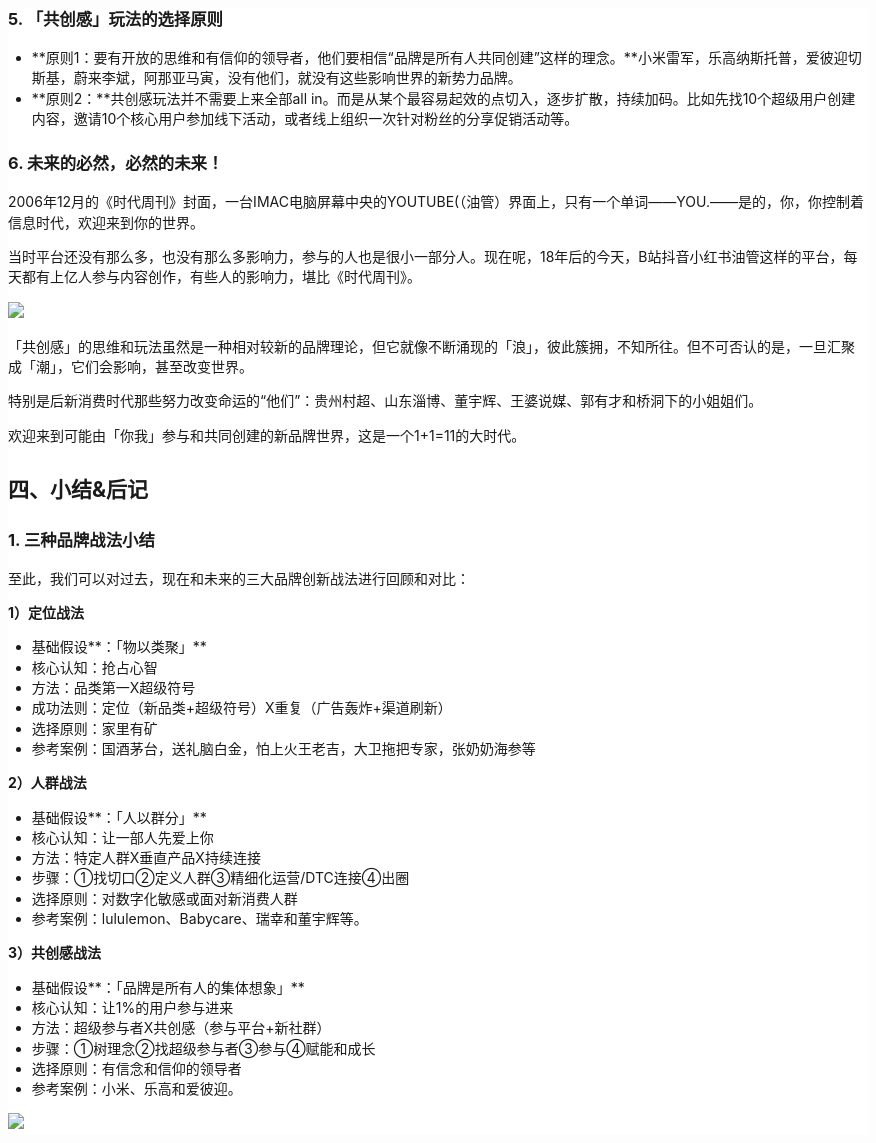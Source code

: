 ### 5\. 「共创感」玩法的选择原则

*   **原则1：要有开放的思维和有信仰的领导者，他们要相信“品牌是所有人共同创建”这样的理念。**小米雷军，乐高纳斯托普，爱彼迎切斯基，蔚来李斌，阿那亚马寅，没有他们，就没有这些影响世界的新势力品牌。
*   **原则2：**共创感玩法并不需要上来全部all in。而是从某个最容易起效的点切入，逐步扩散，持续加码。比如先找10个超级用户创建内容，邀请10个核心用户参加线下活动，或者线上组织一次针对粉丝的分享促销活动等。

### 6\. 未来的必然，必然的未来！

2006年12月的《时代周刊》封面，一台IMAC电脑屏幕中央的YOUTUBE(（油管）界面上，只有一个单词——YOU.——是的，你，你控制着信息时代，欢迎来到你的世界。

当时平台还没有那么多，也没有那么多影响力，参与的人也是很小一部分人。现在呢，18年后的今天，B站抖音小红书油管这样的平台，每天都有上亿人参与内容创作，有些人的影响力，堪比《时代周刊》。

![](https://image.woshipm.com/2024/06/05/c1ee4970-22fa-11ef-8123-00163e0b5ff3.jpg)

「共创感」的思维和玩法虽然是一种相对较新的品牌理论，但它就像不断涌现的「浪」，彼此簇拥，不知所往。但不可否认的是，一旦汇聚成「潮」，它们会影响，甚至改变世界。

特别是后新消费时代那些努力改变命运的“他们”：贵州村超、山东淄博、董宇辉、王婆说媒、郭有才和桥洞下的小姐姐们。

欢迎来到可能由「你我」参与和共同创建的新品牌世界，这是一个1+1=11的大时代。

## 四、小结&后记

### 1\. 三种品牌战法小结

至此，我们可以对过去，现在和未来的三大品牌创新战法进行回顾和对比：

**1）定位战法**

*   基础假设**：「物以类聚」**
*   核心认知：抢占心智
*   方法：品类第一X超级符号
*   成功法则：定位（新品类+超级符号）X重复（广告轰炸+渠道刷新）
*   选择原则：家里有矿
*   参考案例：国酒茅台，送礼脑白金，怕上火王老吉，大卫拖把专家，张奶奶海参等

**2）人群战法**

*   基础假设**：「人以群分」**
*   核心认知：让一部人先爱上你
*   方法：特定人群X垂直产品X持续连接
*   步骤：①找切口②定义人群③精细化运营/DTC连接④出圈
*   选择原则：对数字化敏感或面对新消费人群
*   参考案例：lululemon、Babycare、瑞幸和董宇辉等。

**3）共创感战法**

*   基础假设**：「品牌是所有人的集体想象」**
*   核心认知：让1%的用户参与进来
*   方法：超级参与者X共创感（参与平台+新社群）
*   步骤：①树理念②找超级参与者③参与④赋能和成长
*   选择原则：有信念和信仰的领导者
*   参考案例：小米、乐高和爱彼迎。

![](https://image.woshipm.com/2024/06/05/09c4dfb2-22fa-11ef-8c77-00163e0b5ff3.jpg)
